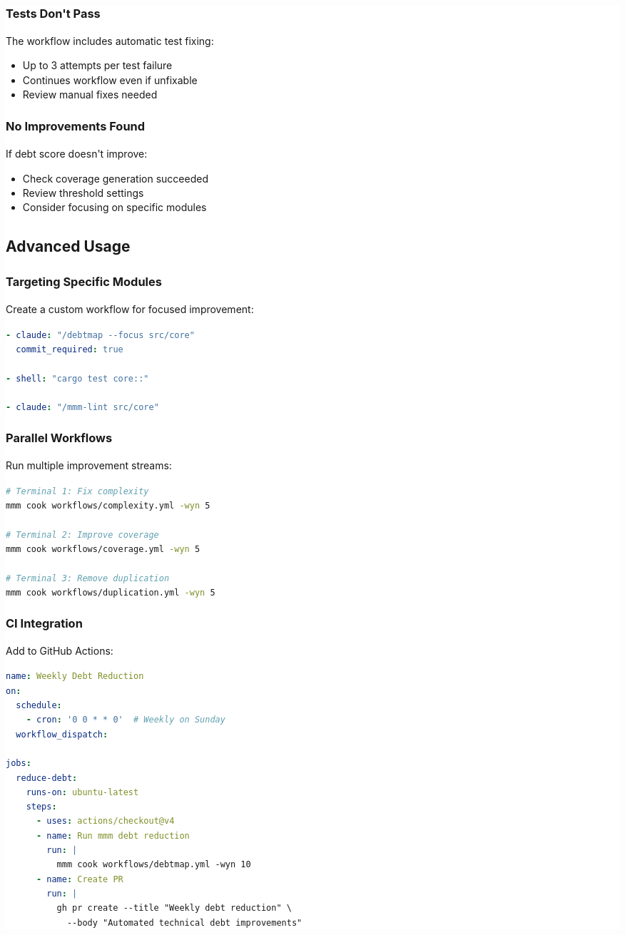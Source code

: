 ### Tests Don't Pass

The workflow includes automatic test fixing:
- Up to 3 attempts per test failure
- Continues workflow even if unfixable
- Review manual fixes needed

### No Improvements Found

If debt score doesn't improve:
- Check coverage generation succeeded
- Review threshold settings
- Consider focusing on specific modules

## Advanced Usage

### Targeting Specific Modules

Create a custom workflow for focused improvement:
```yaml
- claude: "/debtmap --focus src/core"
  commit_required: true
  
- shell: "cargo test core::"
  
- claude: "/mmm-lint src/core"
```

### Parallel Workflows

Run multiple improvement streams:
```bash
# Terminal 1: Fix complexity
mmm cook workflows/complexity.yml -wyn 5

# Terminal 2: Improve coverage
mmm cook workflows/coverage.yml -wyn 5

# Terminal 3: Remove duplication
mmm cook workflows/duplication.yml -wyn 5
```

### CI Integration

Add to GitHub Actions:
```yaml
name: Weekly Debt Reduction
on:
  schedule:
    - cron: '0 0 * * 0'  # Weekly on Sunday
  workflow_dispatch:

jobs:
  reduce-debt:
    runs-on: ubuntu-latest
    steps:
      - uses: actions/checkout@v4
      - name: Run mmm debt reduction
        run: |
          mmm cook workflows/debtmap.yml -wyn 10
      - name: Create PR
        run: |
          gh pr create --title "Weekly debt reduction" \
            --body "Automated technical debt improvements"
```